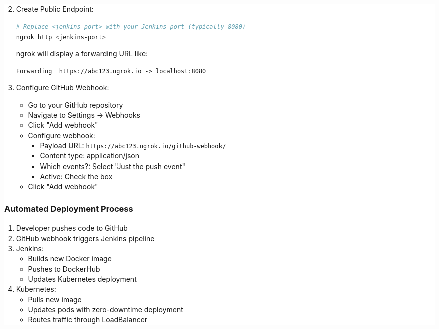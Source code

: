 2. Create Public Endpoint:

   ```bash
   # Replace <jenkins-port> with your Jenkins port (typically 8080)
   ngrok http <jenkins-port>
   ```

   ngrok will display a forwarding URL like:

   ```
   Forwarding  https://abc123.ngrok.io -> localhost:8080
   ```

3. Configure GitHub Webhook:
   - Go to your GitHub repository
   - Navigate to Settings → Webhooks
   - Click "Add webhook"
   - Configure webhook:
     - Payload URL: `https://abc123.ngrok.io/github-webhook/`
     - Content type: application/json
     - Which events?: Select "Just the push event"
     - Active: Check the box
   - Click "Add webhook"

### Automated Deployment Process

1. Developer pushes code to GitHub
2. GitHub webhook triggers Jenkins pipeline
3. Jenkins:
   - Builds new Docker image
   - Pushes to DockerHub
   - Updates Kubernetes deployment
4. Kubernetes:
   - Pulls new image
   - Updates pods with zero-downtime deployment
   - Routes traffic through LoadBalancer
